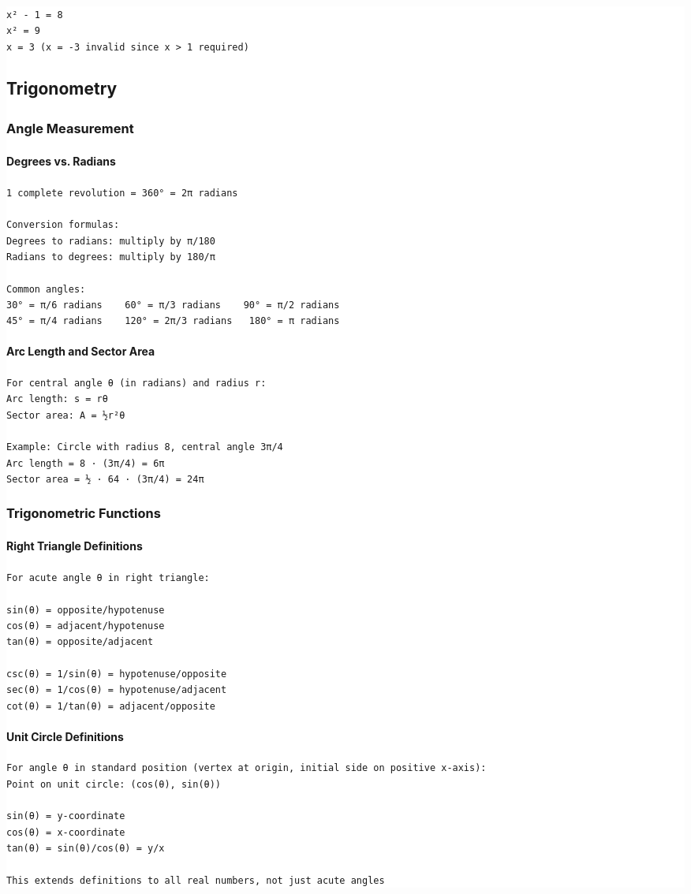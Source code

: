 ```
x² - 1 = 8
x² = 9
x = 3 (x = -3 invalid since x > 1 required)
```

## Trigonometry

### Angle Measurement

#### Degrees vs. Radians
```
1 complete revolution = 360° = 2π radians

Conversion formulas:
Degrees to radians: multiply by π/180
Radians to degrees: multiply by 180/π

Common angles:
30° = π/6 radians    60° = π/3 radians    90° = π/2 radians
45° = π/4 radians    120° = 2π/3 radians   180° = π radians
```

#### Arc Length and Sector Area
```
For central angle θ (in radians) and radius r:
Arc length: s = rθ
Sector area: A = ½r²θ

Example: Circle with radius 8, central angle 3π/4
Arc length = 8 · (3π/4) = 6π
Sector area = ½ · 64 · (3π/4) = 24π
```

### Trigonometric Functions

#### Right Triangle Definitions
```
For acute angle θ in right triangle:

sin(θ) = opposite/hypotenuse
cos(θ) = adjacent/hypotenuse
tan(θ) = opposite/adjacent

csc(θ) = 1/sin(θ) = hypotenuse/opposite
sec(θ) = 1/cos(θ) = hypotenuse/adjacent
cot(θ) = 1/tan(θ) = adjacent/opposite
```

#### Unit Circle Definitions
```
For angle θ in standard position (vertex at origin, initial side on positive x-axis):
Point on unit circle: (cos(θ), sin(θ))

sin(θ) = y-coordinate
cos(θ) = x-coordinate  
tan(θ) = sin(θ)/cos(θ) = y/x

This extends definitions to all real numbers, not just acute angles
```
